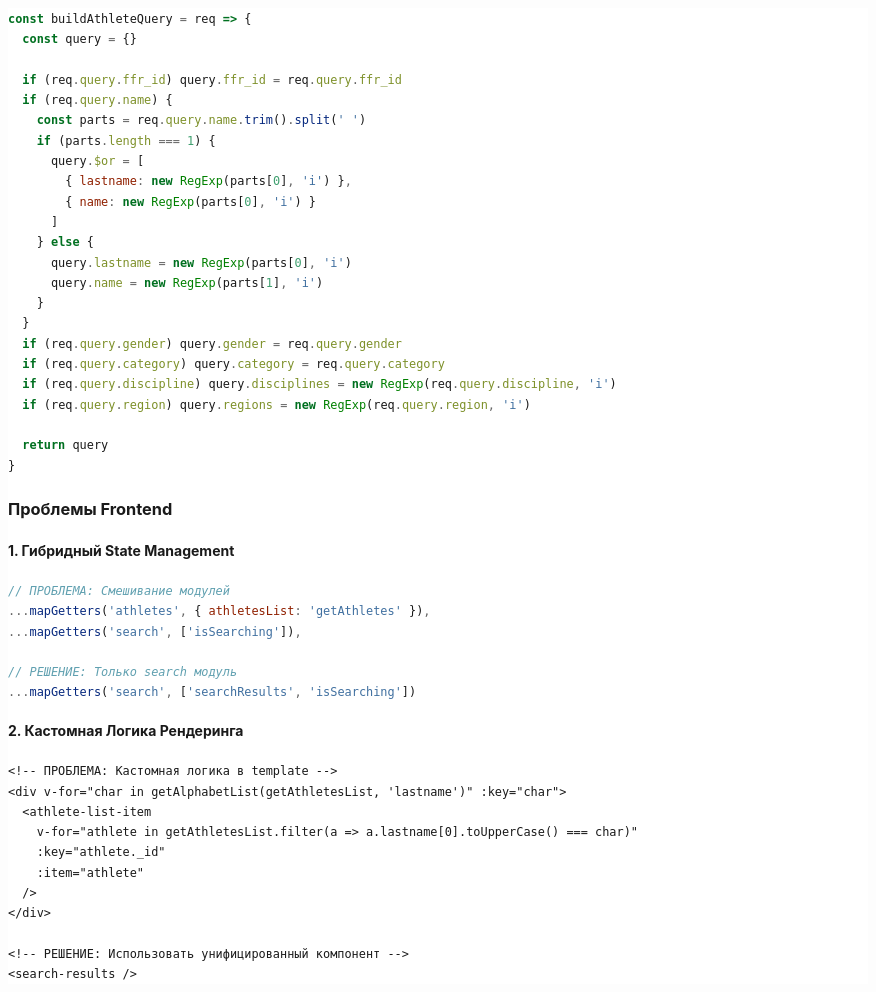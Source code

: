 ```javascript
const buildAthleteQuery = req => {
  const query = {}
  
  if (req.query.ffr_id) query.ffr_id = req.query.ffr_id
  if (req.query.name) {
    const parts = req.query.name.trim().split(' ')
    if (parts.length === 1) {
      query.$or = [
        { lastname: new RegExp(parts[0], 'i') }, 
        { name: new RegExp(parts[0], 'i') }
      ]
    } else {
      query.lastname = new RegExp(parts[0], 'i')
      query.name = new RegExp(parts[1], 'i')
    }
  }
  if (req.query.gender) query.gender = req.query.gender
  if (req.query.category) query.category = req.query.category
  if (req.query.discipline) query.disciplines = new RegExp(req.query.discipline, 'i')
  if (req.query.region) query.regions = new RegExp(req.query.region, 'i')
  
  return query
}
```

### **Проблемы Frontend**

#### **1. Гибридный State Management**

```javascript
// ПРОБЛЕМА: Смешивание модулей
...mapGetters('athletes', { athletesList: 'getAthletes' }),
...mapGetters('search', ['isSearching']),

// РЕШЕНИЕ: Только search модуль
...mapGetters('search', ['searchResults', 'isSearching'])
```

#### **2. Кастомная Логика Рендеринга**

```vue
<!-- ПРОБЛЕМА: Кастомная логика в template -->
<div v-for="char in getAlphabetList(getAthletesList, 'lastname')" :key="char">
  <athlete-list-item 
    v-for="athlete in getAthletesList.filter(a => a.lastname[0].toUpperCase() === char)"
    :key="athlete._id"
    :item="athlete"
  />
</div>

<!-- РЕШЕНИЕ: Использовать унифицированный компонент -->
<search-results />
```
